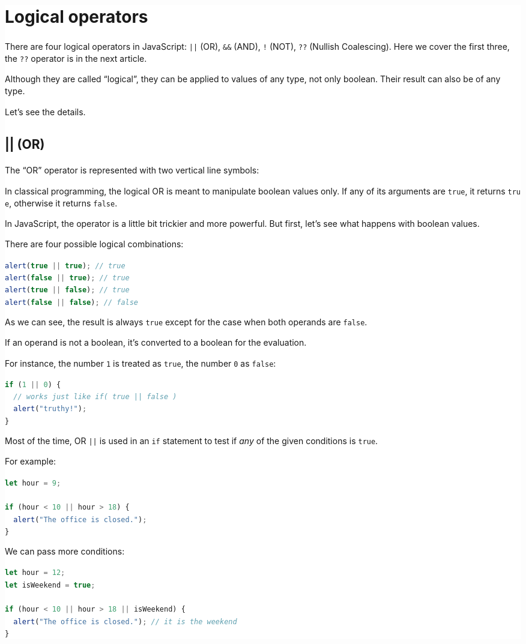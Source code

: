 # Logical operators

There are four logical operators in JavaScript: `||` (OR), `&&` (AND), `!` (NOT), `??` (Nullish Coalescing). Here we cover the first three, the `??` operator is in the next article.

Although they are called “logical”, they can be applied to values of any type, not only boolean. Their result can also be of any type.

Let’s see the details.

## || (OR)

The “OR” operator is represented with two vertical line symbols:

In classical programming, the logical OR is meant to manipulate boolean values only. If any of its arguments are `true`, it returns `true`, otherwise it returns `false`.

In JavaScript, the operator is a little bit trickier and more powerful. But first, let’s see what happens with boolean values.

There are four possible logical combinations:

```javascript
alert(true || true); // true
alert(false || true); // true
alert(true || false); // true
alert(false || false); // false
```

As we can see, the result is always `true` except for the case when both operands are `false`.

If an operand is not a boolean, it’s converted to a boolean for the evaluation.

For instance, the number `1` is treated as `true`, the number `0` as `false`:

```javascript
if (1 || 0) {
  // works just like if( true || false )
  alert("truthy!");
}
```

Most of the time, OR `||` is used in an `if` statement to test if _any_ of the given conditions is `true`.

For example:

```javascript
let hour = 9;

if (hour < 10 || hour > 18) {
  alert("The office is closed.");
}
```

We can pass more conditions:

```javascript
let hour = 12;
let isWeekend = true;

if (hour < 10 || hour > 18 || isWeekend) {
  alert("The office is closed."); // it is the weekend
}
```

